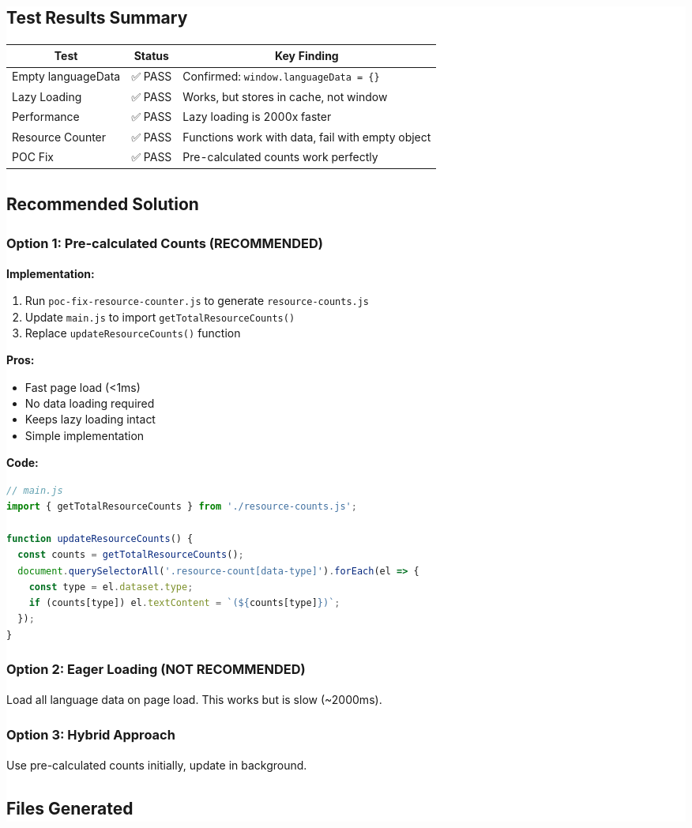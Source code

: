 ## Test Results Summary

| Test | Status | Key Finding |
|------|--------|-------------|
| Empty languageData | ✅ PASS | Confirmed: `window.languageData = {}` |
| Lazy Loading | ✅ PASS | Works, but stores in cache, not window |
| Performance | ✅ PASS | Lazy loading is 2000x faster |
| Resource Counter | ✅ PASS | Functions work with data, fail with empty object |
| POC Fix | ✅ PASS | Pre-calculated counts work perfectly |

## Recommended Solution

### Option 1: Pre-calculated Counts (RECOMMENDED)

**Implementation:**
1. Run `poc-fix-resource-counter.js` to generate `resource-counts.js`
2. Update `main.js` to import `getTotalResourceCounts()`
3. Replace `updateResourceCounts()` function

**Pros:**
- Fast page load (<1ms)
- No data loading required
- Keeps lazy loading intact
- Simple implementation

**Code:**
```javascript
// main.js
import { getTotalResourceCounts } from './resource-counts.js';

function updateResourceCounts() {
  const counts = getTotalResourceCounts();
  document.querySelectorAll('.resource-count[data-type]').forEach(el => {
    const type = el.dataset.type;
    if (counts[type]) el.textContent = `(${counts[type]})`;
  });
}
```

### Option 2: Eager Loading (NOT RECOMMENDED)

Load all language data on page load. This works but is slow (~2000ms).

### Option 3: Hybrid Approach

Use pre-calculated counts initially, update in background.

## Files Generated
